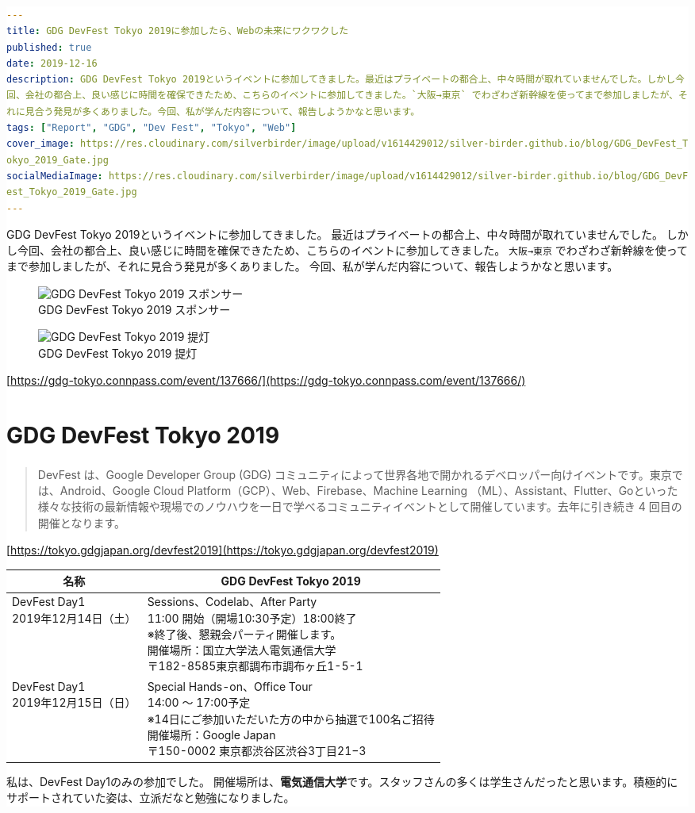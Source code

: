 ```yaml
---
title: GDG DevFest Tokyo 2019に参加したら、Webの未来にワクワクした
published: true
date: 2019-12-16
description: GDG DevFest Tokyo 2019というイベントに参加してきました。最近はプライベートの都合上、中々時間が取れていませんでした。しかし今回、会社の都合上、良い感じに時間を確保できたため、こちらのイベントに参加してきました。`大阪→東京` でわざわざ新幹線を使ってまで参加しましたが、それに見合う発見が多くありました。今回、私が学んだ内容について、報告しようかなと思います。
tags: ["Report", "GDG", "Dev Fest", "Tokyo", "Web"]
cover_image: https://res.cloudinary.com/silverbirder/image/upload/v1614429012/silver-birder.github.io/blog/GDG_DevFest_Tokyo_2019_Gate.jpg
socialMediaImage: https://res.cloudinary.com/silverbirder/image/upload/v1614429012/silver-birder.github.io/blog/GDG_DevFest_Tokyo_2019_Gate.jpg
---
```


GDG DevFest Tokyo 2019というイベントに参加してきました。
最近はプライベートの都合上、中々時間が取れていませんでした。
しかし今回、会社の都合上、良い感じに時間を確保できたため、こちらのイベントに参加してきました。
`大阪→東京` でわざわざ新幹線を使ってまで参加しましたが、それに見合う発見が多くありました。
今回、私が学んだ内容について、報告しようかなと思います。

<figure title="GDG DevFest Tokyo 2019 スポンサー">
<img alt="GDG DevFest Tokyo 2019 スポンサー" src="https://res.cloudinary.com/silverbirder/image/upload/v1614429063/silver-birder.github.io/blog/GDG_DevFest_Tokyo_2019_Sponsor.jpg">
<figcaption>GDG DevFest Tokyo 2019 スポンサー</figcaption>
</figure>

<figure title="GDG DevFest Tokyo 2019 提灯">
<img alt="GDG DevFest Tokyo 2019 提灯" src="https://res.cloudinary.com/silverbirder/image/upload/v1614429118/silver-birder.github.io/blog/GDG_DevFest_Tokyo_2019_Lantern.jpg">
<figcaption>GDG DevFest Tokyo 2019 提灯</figcaption>
</figure>

[https://gdg-tokyo.connpass.com/event/137666/](https://gdg-tokyo.connpass.com/event/137666/)  



# GDG DevFest Tokyo 2019
> DevFest は、Google Developer Group (GDG) コミュニティによって世界各地で開かれるデベロッパー向けイベントです。東京では、Android、Google Cloud Platform（GCP）、Web、Firebase、Machine Learning （ML）、Assistant、Flutter、Goといった様々な技術の最新情報や現場でのノウハウを一日で学べるコミュニティイベントとして開催しています。去年に引き続き 4 回目の開催となります。

[https://tokyo.gdgjapan.org/devfest2019](https://tokyo.gdgjapan.org/devfest2019)  

|  名称  |  GDG DevFest Tokyo 2019  |
| ---- | ---- |
|  DevFest Day1<br>2019年12月14日（土） |  Sessions、Codelab、After Party<br>11:00 開始（開場10:30予定）18:00終了<br>※終了後、懇親会パーティ開催します。<br>開催場所：国立大学法人電気通信大学<br>〒182-8585東京都調布市調布ヶ丘1-5-1 |
|DevFest Day1<br>2019年12月15日（日）|Special Hands-on、Office Tour<br>14:00 〜 17:00予定<br>※14日にご参加いただいた方の中から抽選で100名ご招待<br>開催場所：Google Japan<br>〒150-0002 東京都渋谷区渋谷3丁目21−3|

私は、DevFest Day1のみの参加でした。
開催場所は、<b>電気通信大学</b>です。スタッフさんの多くは学生さんだったと思います。積極的にサポートされていた姿は、立派だなと勉強になりました。

